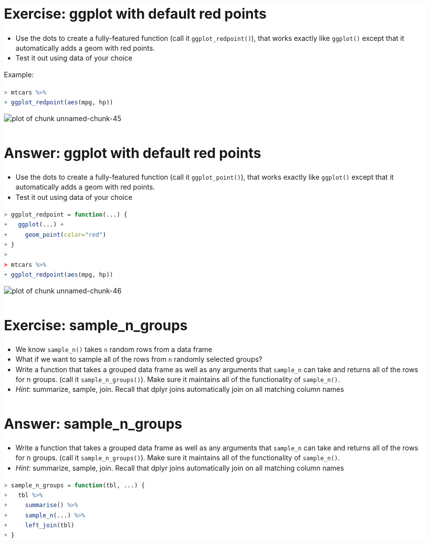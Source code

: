 Exercise: ggplot with default red points
===
- Use the dots to create a fully-featured function (call it `ggplot_redpoint()`), that works exactly like `ggplot()` except that it automatically adds a geom with red points.
- Test it out using data of your choice


Example: 

```r
> mtcars %>%
+ ggplot_redpoint(aes(mpg, hp)) 
```

![plot of chunk unnamed-chunk-45](functional-programming-figure/unnamed-chunk-45-1.png)

Answer: ggplot with default red points
===
- Use the dots to create a fully-featured function (call it `ggplot_point()`), that works exactly like `ggplot()` except that it automatically adds a geom with red points.
- Test it out using data of your choice

```r
> ggplot_redpoint = function(...) {
+   ggplot(...) + 
+     geom_point(color="red")
+ }
> 
> mtcars %>%
+ ggplot_redpoint(aes(mpg, hp)) 
```

![plot of chunk unnamed-chunk-46](functional-programming-figure/unnamed-chunk-46-1.png)

Exercise: sample_n_groups
===
- We know `sample_n()` takes `n` random rows from a data frame
- What if we want to sample all of the rows from `n` randomly selected groups?
- Write a function that takes a grouped data frame as well as any arguments that `sample_n` can take and returns all of the rows for n groups. (call it `sample_n_groups()`). Make sure it maintains all of the functionality of `sample_n()`.
- *Hint*: summarize, sample, join. Recall that dplyr joins automatically join on all matching column names

Answer: sample_n_groups
===
- Write a function that takes a grouped data frame as well as any arguments that `sample_n` can take and returns all of the rows for n groups. (call it `sample_n_groups()`). Make sure it maintains all of the functionality of `sample_n()`.
- *Hint*: summarize, sample, join. Recall that dplyr joins automatically join on all matching column names

```r
> sample_n_groups = function(tbl, ...) {
+   tbl %>% 
+     summarise() %>% 
+     sample_n(...) %>%
+     left_join(tbl) 
+ }
```

